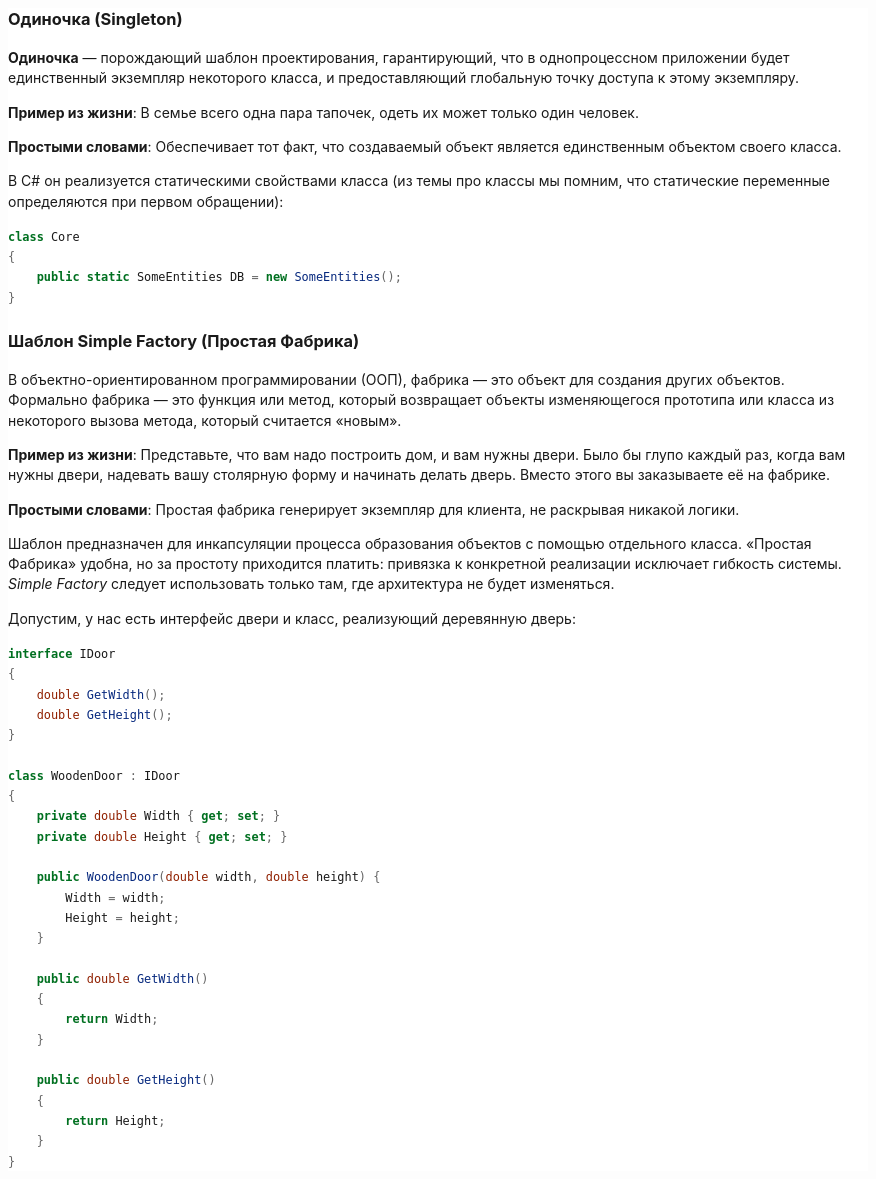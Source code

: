 ### Одиночка (Singleton)

**Одиночка** — порождающий шаблон проектирования, гарантирующий, что в однопроцессном приложении будет единственный экземпляр некоторого класса, и предоставляющий глобальную точку доступа к этому экземпляру.

**Пример из жизни**: В семье всего одна пара тапочек, одеть их может только один человек.

**Простыми словами**: Обеспечивает тот факт, что создаваемый объект является единственным объектом своего класса.

В C# он реализуется статическими свойствами класса (из темы про классы мы помним, что статические переменные определяются при первом обращении):

```cs
class Core
{
    public static SomeEntities DB = new SomeEntities();
}
```

### Шаблон Simple Factory (Простая Фабрика)

В объектно-ориентированном программировании (ООП), фабрика — это объект для создания других объектов. Формально фабрика — это функция или метод, который возвращает объекты изменяющегося прототипа или класса из некоторого вызова метода, который считается «новым».

**Пример из жизни**: Представьте, что вам надо построить дом, и вам нужны двери. Было бы глупо каждый раз, когда вам нужны двери, надевать вашу столярную форму и начинать делать дверь. Вместо этого вы заказываете её на фабрике.

**Простыми словами**: Простая фабрика генерирует экземпляр для клиента, не раскрывая никакой логики.

Шаблон предназначен для инкапсуляции процесса образования объектов с помощью отдельного класса. «Простая Фабрика» удобна, но за простоту приходится платить: привязка к конкретной реализации исключает гибкость системы. *Simple Factory* следует использовать только там, где архитектура не будет изменяться.

Допустим, у нас есть интерфейс двери и класс, реализующий деревянную дверь:

```cs
interface IDoor
{
    double GetWidth();
    double GetHeight();
}

class WoodenDoor : IDoor 
{
    private double Width { get; set; }
    private double Height { get; set; }

    public WoodenDoor(double width, double height) {
        Width = width;
        Height = height;
    }

    public double GetWidth()
    {
        return Width;
    }

    public double GetHeight()
    {
        return Height;
    }
}
```